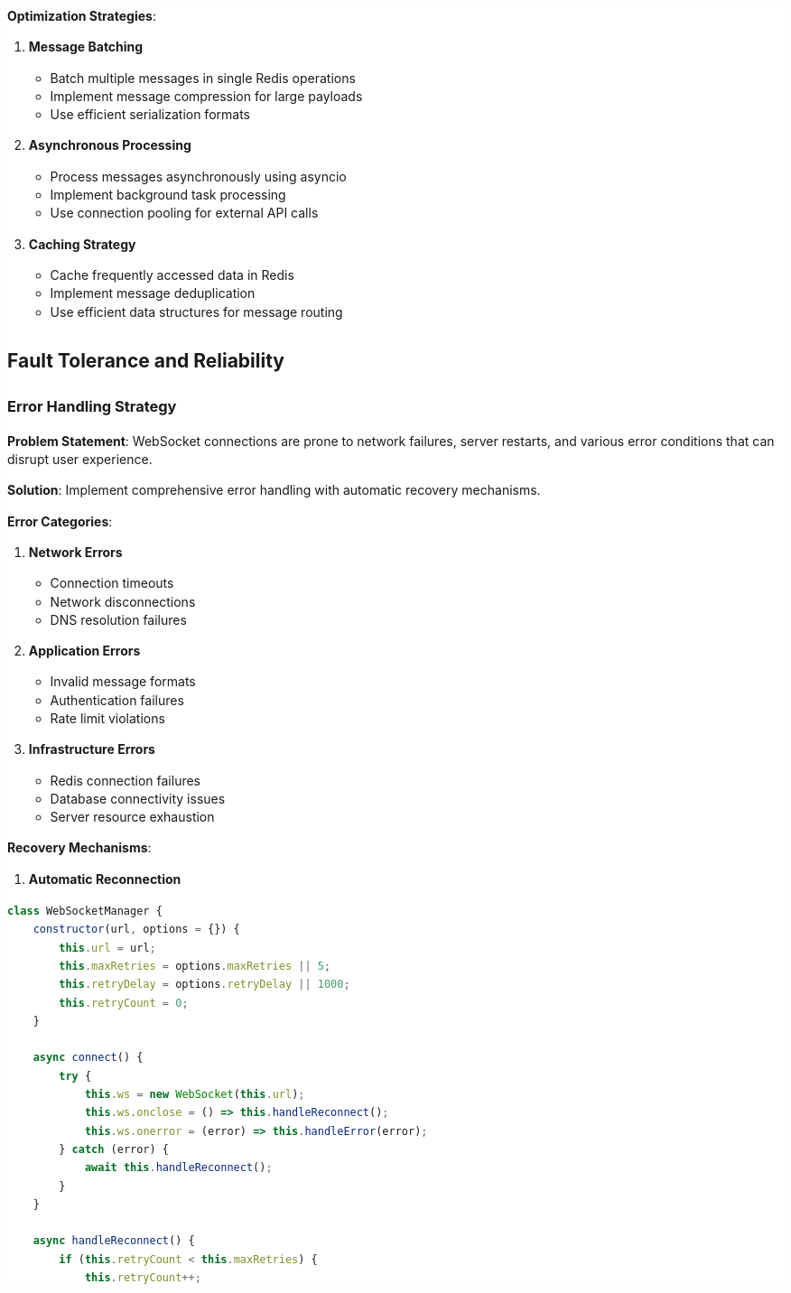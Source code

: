 **Optimization Strategies**:

1. **Message Batching**
   - Batch multiple messages in single Redis operations
   - Implement message compression for large payloads
   - Use efficient serialization formats

2. **Asynchronous Processing**
   - Process messages asynchronously using asyncio
   - Implement background task processing
   - Use connection pooling for external API calls

3. **Caching Strategy**
   - Cache frequently accessed data in Redis
   - Implement message deduplication
   - Use efficient data structures for message routing

## Fault Tolerance and Reliability

### Error Handling Strategy

**Problem Statement**: WebSocket connections are prone to network failures, server restarts, and various error conditions that can disrupt user experience.

**Solution**: Implement comprehensive error handling with automatic recovery mechanisms.

**Error Categories**:

1. **Network Errors**
   - Connection timeouts
   - Network disconnections
   - DNS resolution failures

2. **Application Errors**
   - Invalid message formats
   - Authentication failures
   - Rate limit violations

3. **Infrastructure Errors**
   - Redis connection failures
   - Database connectivity issues
   - Server resource exhaustion

**Recovery Mechanisms**:

1. **Automatic Reconnection**
```javascript
class WebSocketManager {
    constructor(url, options = {}) {
        this.url = url;
        this.maxRetries = options.maxRetries || 5;
        this.retryDelay = options.retryDelay || 1000;
        this.retryCount = 0;
    }

    async connect() {
        try {
            this.ws = new WebSocket(this.url);
            this.ws.onclose = () => this.handleReconnect();
            this.ws.onerror = (error) => this.handleError(error);
        } catch (error) {
            await this.handleReconnect();
        }
    }

    async handleReconnect() {
        if (this.retryCount < this.maxRetries) {
            this.retryCount++;
```